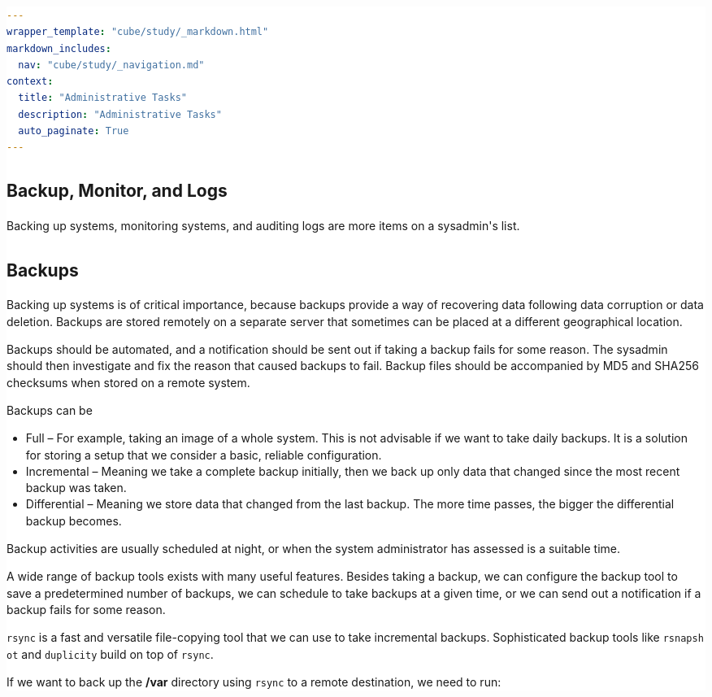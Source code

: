 ```yaml
---
wrapper_template: "cube/study/_markdown.html"
markdown_includes:
  nav: "cube/study/_navigation.md"
context:
  title: "Administrative Tasks"
  description: "Administrative Tasks"
  auto_paginate: True
---
```


## Backup, Monitor, and Logs

Backing up systems, monitoring systems, and auditing logs are more
items on a sysadmin's list.

## Backups

Backing up systems is of critical importance, because backups provide a
way of recovering data following data corruption or data deletion.
Backups are stored remotely on a separate server that sometimes can
be placed at a different geographical location.

Backups should be automated, and a notification should be sent out
if taking a backup fails for some reason. The sysadmin should then
investigate and fix the reason that caused backups to fail.
Backup files should be accompanied by MD5 and SHA256 checksums
when stored on a remote system.

Backups can be

* Full – For example, taking an image of a whole system. This is not advisable
  if we want to take daily backups. It is a solution
  for storing a setup that we consider a basic, reliable configuration.
* Incremental – Meaning we take a complete backup initially, then we
  back up only data that changed since the most recent backup was taken.
* Differential – Meaning we store data that changed from the last
  backup. The more time passes, the bigger the differential backup
  becomes.

Backup activities are usually scheduled at night, or when the system
administrator has assessed is a suitable time.

A wide range of backup tools exists with many useful features. Besides
taking a backup, we can configure the backup tool to save a predetermined number
of backups, we can schedule to take backups at a given time, or
we can send out a notification if a backup fails for some reason.

`rsync` is a fast and versatile file-copying tool that we can use
to take incremental backups. Sophisticated backup tools like
`rsnapshot` and `duplicity` build on top of `rsync`.

If we want to back up the **/var** directory using `rsync` to a remote
destination, we need to run:
